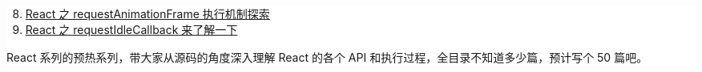 8.  [React 之 requestAnimationFrame 执行机制探索](https://juejin.cn/post/7165780929439334437 "https://juejin.cn/post/7165780929439334437")
9.  [React 之 requestIdleCallback 来了解一下](https://juejin.cn/post/7166547963517337614 "https://juejin.cn/post/7166547963517337614")

React 系列的预热系列，带大家从源码的角度深入理解 React 的各个 API 和执行过程，全目录不知道多少篇，预计写个 50 篇吧。